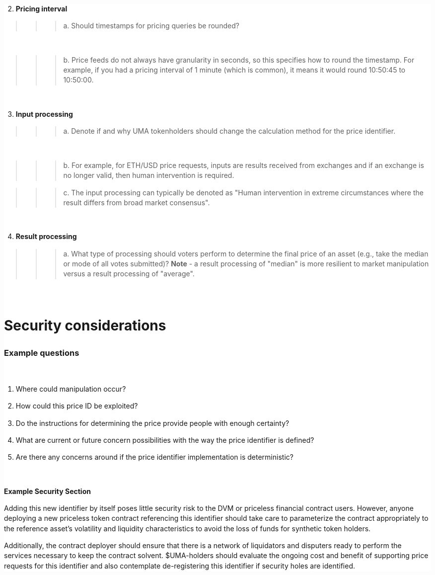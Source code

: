 2. **Pricing interval**
>>> a. Should timestamps for pricing queries be rounded?
<br>

>>>b. Price feeds do not always have granularity in seconds, so this specifies how to round the timestamp. For example, if you had a pricing interval of 1 minute (which is common), it means it would round 10:50:45 to 10:50:00.
<br>

3. **Input processing**
>>> a. Denote if and why UMA tokenholders should change the calculation method for the price identifier. 
<br>

>>>b. For example, for ETH/USD price requests, inputs are results received from exchanges and if an exchange is no longer valid, then human intervention is required. 


>>>c. The input processing can typically be denoted as "Human intervention in extreme circumstances where the result differs from broad market consensus".
<br>

4. **Result processing**
>>> a. What type of processing should voters perform to determine the final price of an asset (e.g., take the median or mode of all votes submitted)? **Note** - a result processing of "median" is more resilient to market manipulation versus a result processing of "average". 

<br>

# Security considerations

### **Example questions**
<br>

1. Where could manipulation occur?

2. How could this price ID be exploited?
3. Do the instructions for determining the price provide people with enough certainty?
4. What are current or future concern possibilities with the way the price identifier is defined?
5. Are there any concerns around if the price identifier implementation is deterministic?

<br>

**Example Security Section**

Adding this new identifier by itself poses little security risk to the DVM or priceless financial contract users. However, anyone deploying a new priceless token contract referencing this identifier should take care to parameterize the contract appropriately to the reference asset’s volatility and liquidity characteristics to avoid the loss of funds for synthetic token holders. 

Additionally, the contract deployer should ensure that there is a network of liquidators and disputers ready to perform the services necessary to keep the contract solvent. $UMA-holders should evaluate the ongoing cost and benefit of supporting price requests for this identifier and also contemplate de-registering this identifier if security holes are identified.

